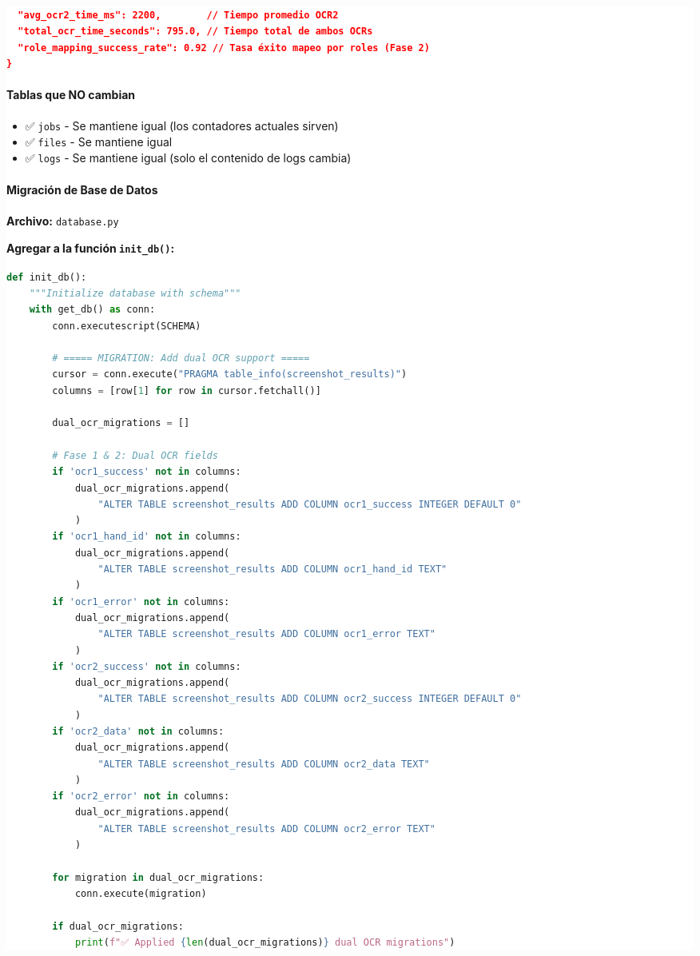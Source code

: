 ```json
  "avg_ocr2_time_ms": 2200,        // Tiempo promedio OCR2
  "total_ocr_time_seconds": 795.0, // Tiempo total de ambos OCRs
  "role_mapping_success_rate": 0.92 // Tasa éxito mapeo por roles (Fase 2)
}
```

#### Tablas que **NO** cambian

- ✅ `jobs` - Se mantiene igual (los contadores actuales sirven)
- ✅ `files` - Se mantiene igual
- ✅ `logs` - Se mantiene igual (solo el contenido de logs cambia)

#### Migración de Base de Datos

**Archivo:** `database.py`

**Agregar a la función `init_db()`:**

```python
def init_db():
    """Initialize database with schema"""
    with get_db() as conn:
        conn.executescript(SCHEMA)

        # ===== MIGRATION: Add dual OCR support =====
        cursor = conn.execute("PRAGMA table_info(screenshot_results)")
        columns = [row[1] for row in cursor.fetchall()]

        dual_ocr_migrations = []

        # Fase 1 & 2: Dual OCR fields
        if 'ocr1_success' not in columns:
            dual_ocr_migrations.append(
                "ALTER TABLE screenshot_results ADD COLUMN ocr1_success INTEGER DEFAULT 0"
            )
        if 'ocr1_hand_id' not in columns:
            dual_ocr_migrations.append(
                "ALTER TABLE screenshot_results ADD COLUMN ocr1_hand_id TEXT"
            )
        if 'ocr1_error' not in columns:
            dual_ocr_migrations.append(
                "ALTER TABLE screenshot_results ADD COLUMN ocr1_error TEXT"
            )
        if 'ocr2_success' not in columns:
            dual_ocr_migrations.append(
                "ALTER TABLE screenshot_results ADD COLUMN ocr2_success INTEGER DEFAULT 0"
            )
        if 'ocr2_data' not in columns:
            dual_ocr_migrations.append(
                "ALTER TABLE screenshot_results ADD COLUMN ocr2_data TEXT"
            )
        if 'ocr2_error' not in columns:
            dual_ocr_migrations.append(
                "ALTER TABLE screenshot_results ADD COLUMN ocr2_error TEXT"
            )

        for migration in dual_ocr_migrations:
            conn.execute(migration)

        if dual_ocr_migrations:
            print(f"✅ Applied {len(dual_ocr_migrations)} dual OCR migrations")
```
